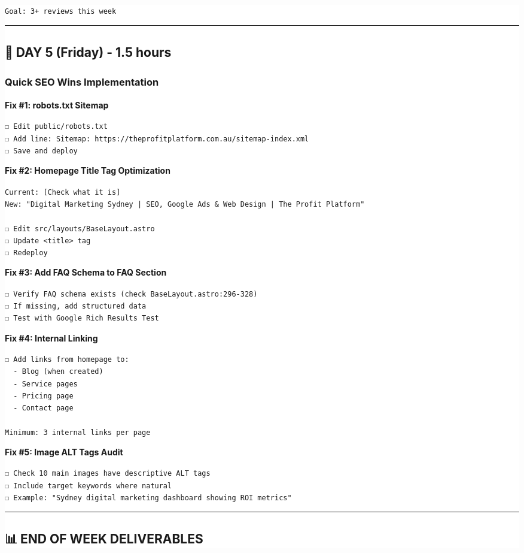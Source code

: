 ```
Goal: 3+ reviews this week
```

---

## 🎯 DAY 5 (Friday) - 1.5 hours

### **Quick SEO Wins Implementation**

**Fix #1: robots.txt Sitemap**
```
☐ Edit public/robots.txt
☐ Add line: Sitemap: https://theprofitplatform.com.au/sitemap-index.xml
☐ Save and deploy
```

**Fix #2: Homepage Title Tag Optimization**
```
Current: [Check what it is]
New: "Digital Marketing Sydney | SEO, Google Ads & Web Design | The Profit Platform"

☐ Edit src/layouts/BaseLayout.astro
☐ Update <title> tag
☐ Redeploy
```

**Fix #3: Add FAQ Schema to FAQ Section**
```
☐ Verify FAQ schema exists (check BaseLayout.astro:296-328)
☐ If missing, add structured data
☐ Test with Google Rich Results Test
```

**Fix #4: Internal Linking**
```
☐ Add links from homepage to:
  - Blog (when created)
  - Service pages
  - Pricing page
  - Contact page
  
Minimum: 3 internal links per page
```

**Fix #5: Image ALT Tags Audit**
```
☐ Check 10 main images have descriptive ALT tags
☐ Include target keywords where natural
☐ Example: "Sydney digital marketing dashboard showing ROI metrics"
```

---

## 📊 END OF WEEK DELIVERABLES
